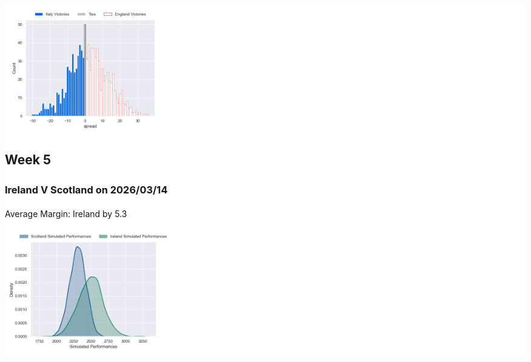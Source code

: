 <img src="plots\2026-03-07-Italy_V_England_spreads.png" width="32%" />
</p>

## Week 5

### Ireland V Scotland on 2026/03/14


Average Margin: Ireland by 5.3

<p float="left">
<img src="plots\2026-03-14-Ireland_V_Scotland_performances.png" width="32%" />